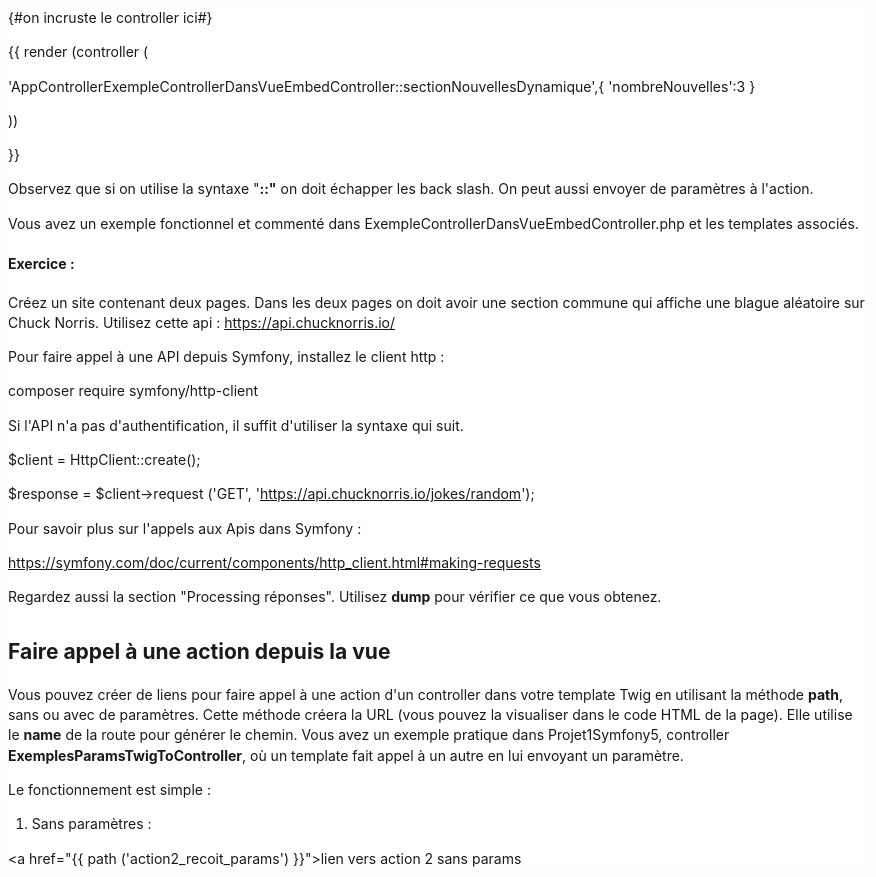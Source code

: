 {#on incruste le controller ici#}

{{ render (controller (

'AppControllerExempleControllerDansVueEmbedController::sectionNouvellesDynamique',{
'nombreNouvelles':3 }

))

}}

</div>

Observez que si on utilise la syntaxe "**::"** on doit échapper les
back slash. On peut aussi envoyer de paramètres à l'action.

Vous avez un exemple fonctionnel et commenté dans
ExempleControllerDansVueEmbedController.php et les templates associés.

#### Exercice :

Créez un site contenant deux pages. Dans les deux pages on doit avoir
une section commune qui affiche une blague aléatoire sur Chuck Norris.
Utilisez cette api : https://api.chucknorris.io/

Pour faire appel à une API depuis Symfony, installez le client http :

composer require symfony/http-client

Si l'API n'a pas d'authentification, il suffit d'utiliser la syntaxe
qui suit.

$client = HttpClient::create();

$response = $client->request ('GET',
'<https://api.chucknorris.io/jokes/random>');

Pour savoir plus sur l'appels aux Apis dans Symfony :

<https://symfony.com/doc/current/components/http_client.html#making-requests>

Regardez aussi la section "Processing réponses". Utilisez **dump**
pour vérifier ce que vous obtenez.

Faire appel à une action depuis la vue
--------------------------------------

Vous pouvez créer de liens pour faire appel à une action d'un
controller dans votre template Twig en utilisant la méthode **path**,
sans ou avec de paramètres. Cette méthode créera la URL (vous pouvez la
visualiser dans le code HTML de la page). Elle utilise le **name** de la
route pour générer le chemin. Vous avez un exemple pratique dans
Projet1Symfony5, controller **ExemplesParamsTwigToController**, où un
template fait appel à un autre en lui envoyant un paramètre.

Le fonctionnement est simple :

1.  Sans paramètres :

<a href="{{ path ('action2_recoit_params') }}">lien vers action 2 sans params</a>

